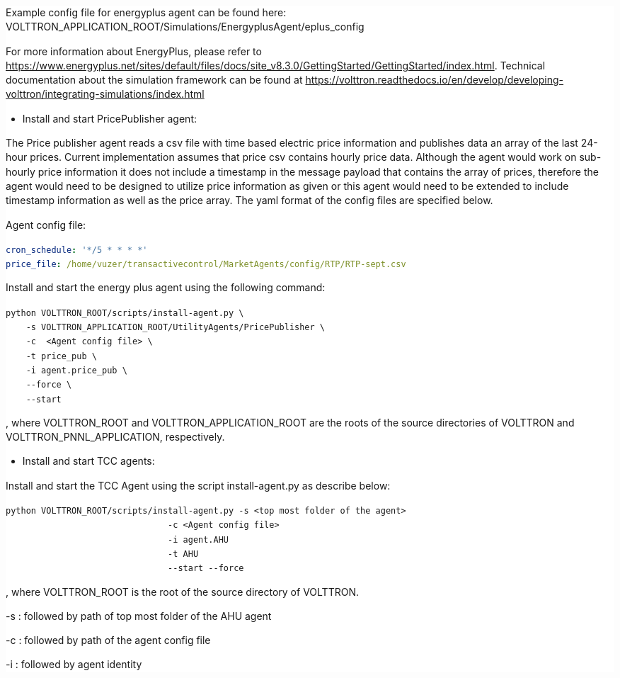 Example config file for energyplus agent can be found here: 
VOLTTRON_APPLICATION_ROOT/Simulations/EnergyplusAgent/eplus_config

For more information about EnergyPlus, please refer to https://www.energyplus.net/sites/default/files/docs/site_v8.3.0/GettingStarted/GettingStarted/index.html.
Technical documentation about the simulation framework can be found at 
https://volttron.readthedocs.io/en/develop/developing-volttron/integrating-simulations/index.html

* Install and start PricePublisher agent:

The Price publisher agent reads a csv file with time based electric price information
and publishes data an array of the last 24-hour prices.  Current implementation assumes that price 
csv contains hourly price data.  Although the agent would work on sub-hourly 
price information it does not include a timestamp in the message payload that 
contains the array of prices, therefore the agent would need to be designed 
to utilize price information as given or this agent would need to be extended 
to include timestamp information as well as the price array.
The yaml format of the config files are specified below. 

Agent config file:

```` yaml
cron_schedule: '*/5 * * * *'
price_file: /home/vuzer/transactivecontrol/MarketAgents/config/RTP/RTP-sept.csv
````
Install and start the energy plus agent using the following command:
````
python VOLTTRON_ROOT/scripts/install-agent.py \
    -s VOLTTRON_APPLICATION_ROOT/UtilityAgents/PricePublisher \
    -c  <Agent config file> \
    -t price_pub \
    -i agent.price_pub \
    --force \
    --start

````

, where VOLTTRON_ROOT and VOLTTRON_APPLICATION_ROOT are the roots of the source directories of 
VOLTTRON and VOLTTRON_PNNL_APPLICATION, respectively.

* Install and start TCC agents:

Install and start the TCC Agent using the script install-agent.py as describe below:

```
python VOLTTRON_ROOT/scripts/install-agent.py -s <top most folder of the agent> 
                                -c <Agent config file>
                                -i agent.AHU
                                -t AHU
                                --start --force
```
, where VOLTTRON_ROOT is the root of the source directory of VOLTTRON.

-s : followed by path of top most folder of the AHU agent

-c : followed by path of the agent config file

-i : followed by agent identity
